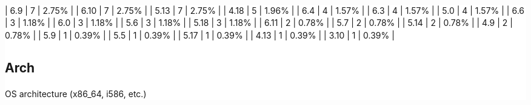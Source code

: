 | 6.9     | 7         | 2.75%   |
| 6.10    | 7         | 2.75%   |
| 5.13    | 7         | 2.75%   |
| 4.18    | 5         | 1.96%   |
| 6.4     | 4         | 1.57%   |
| 6.3     | 4         | 1.57%   |
| 5.0     | 4         | 1.57%   |
| 6.6     | 3         | 1.18%   |
| 6.0     | 3         | 1.18%   |
| 5.6     | 3         | 1.18%   |
| 5.18    | 3         | 1.18%   |
| 6.11    | 2         | 0.78%   |
| 5.7     | 2         | 0.78%   |
| 5.14    | 2         | 0.78%   |
| 4.9     | 2         | 0.78%   |
| 5.9     | 1         | 0.39%   |
| 5.5     | 1         | 0.39%   |
| 5.17    | 1         | 0.39%   |
| 4.13    | 1         | 0.39%   |
| 3.10    | 1         | 0.39%   |

Arch
----

OS architecture (x86_64, i586, etc.)
